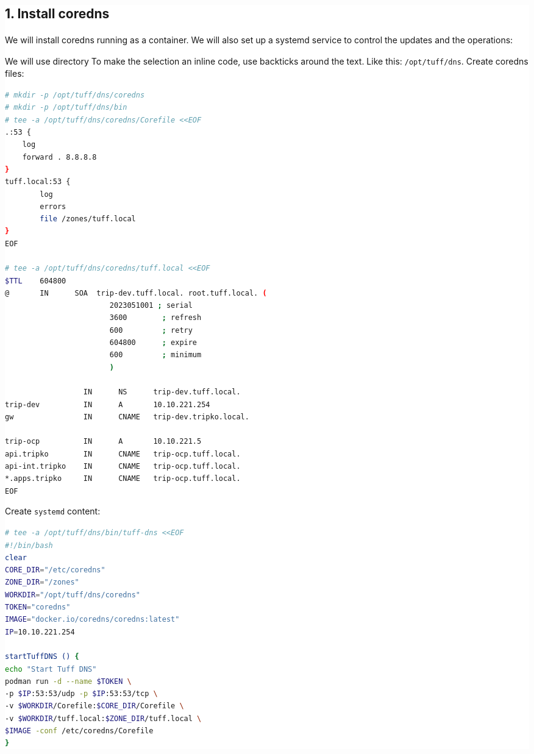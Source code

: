 ## 1. Install coredns

We will install coredns running as a container. We will also set up a systemd service to control the updates and the operations:

We will use directory To make the selection an inline code, use backticks around the text. Like this: `/opt/tuff/dns`. Create coredns files:

```bash
# mkdir -p /opt/tuff/dns/coredns
# mkdir -p /opt/tuff/dns/bin
# tee -a /opt/tuff/dns/coredns/Corefile <<EOF    
.:53 {
    log
    forward . 8.8.8.8
}
tuff.local:53 {
        log
        errors
        file /zones/tuff.local
}
EOF

# tee -a /opt/tuff/dns/coredns/tuff.local <<EOF    
$TTL    604800
@       IN      SOA  trip-dev.tuff.local. root.tuff.local. (
                        2023051001 ; serial
                        3600        ; refresh
                        600         ; retry
                        604800      ; expire
                        600         ; minimum
                        )

                  IN      NS      trip-dev.tuff.local.
trip-dev          IN      A       10.10.221.254
gw                IN      CNAME   trip-dev.tripko.local.

trip-ocp          IN      A       10.10.221.5
api.tripko        IN      CNAME   trip-ocp.tuff.local.
api-int.tripko    IN      CNAME   trip-ocp.tuff.local.
*.apps.tripko     IN      CNAME   trip-ocp.tuff.local.
EOF
```

Create `systemd` content:

```bash
# tee -a /opt/tuff/dns/bin/tuff-dns <<EOF    
#!/bin/bash
clear
CORE_DIR="/etc/coredns"
ZONE_DIR="/zones"
WORKDIR="/opt/tuff/dns/coredns"
TOKEN="coredns"
IMAGE="docker.io/coredns/coredns:latest"
IP=10.10.221.254

startTuffDNS () {
echo "Start Tuff DNS"
podman run -d --name $TOKEN \
-p $IP:53:53/udp -p $IP:53:53/tcp \
-v $WORKDIR/Corefile:$CORE_DIR/Corefile \
-v $WORKDIR/tuff.local:$ZONE_DIR/tuff.local \
$IMAGE -conf /etc/coredns/Corefile
}
```